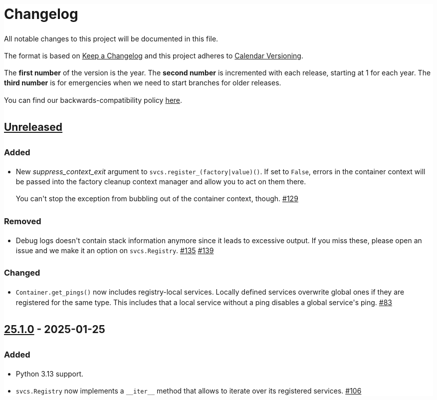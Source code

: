 # Changelog

All notable changes to this project will be documented in this file.

The format is based on [Keep a Changelog](https://keepachangelog.com/en/1.0.0/) and this project adheres to [Calendar Versioning](https://calver.org/).

The **first number** of the version is the year.
The **second number** is incremented with each release, starting at 1 for each year.
The **third number** is for emergencies when we need to start branches for older releases.

You can find our backwards-compatibility policy [here](https://github.com/hynek/svcs/blob/main/.github/SECURITY.md).




## [Unreleased](https://github.com/hynek/svcs/compare/25.1.0...HEAD)

### Added

- New *suppress_context_exit* argument to `svcs.register_(factory|value)()`.
  If set to `False`, errors in the container context will be passed into the factory cleanup context manager and allow you to act on them there.

  You can't stop the exception from bubbling out of the container context, though.
  [#129](https://github.com/hynek/svcs/pull/129)


### Removed

- Debug logs doesn't contain stack information anymore since it leads to excessive output.
  If you miss these, please open an issue and we make it an option on `svcs.Registry`.
  [#135](https://github.com/hynek/svcs/discussions/135)
  [#139](https://github.com/hynek/svcs/discussions/139)


### Changed

- `Container.get_pings()` now includes registry-local services.
  Locally defined services overwrite global ones if they are registered for the same type.
  This includes that a local service without a ping disables a global service's ping.
  [#83](https://github.com/hynek/svcs/discussions/83)


## [25.1.0](https://github.com/hynek/svcs/compare/24.1.0...25.1.0) - 2025-01-25

### Added

- Python 3.13 support.

- `svcs.Registry` now implements a `__iter__` method that allows to iterate over its registered services.
  [#106](https://github.com/hynek/svcs/pull/106)

